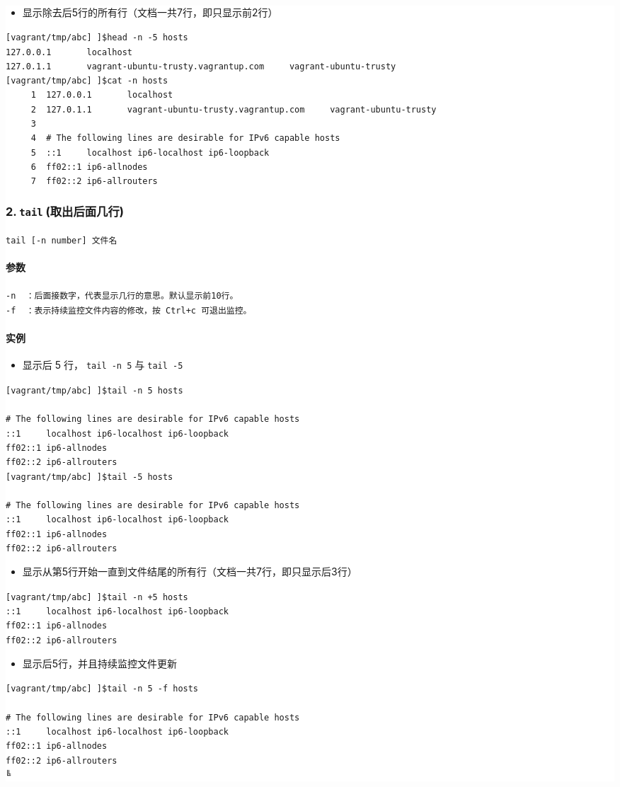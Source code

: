 ```
```

* 显示除去后5行的所有行（文档一共7行，即只显示前2行）
```
[vagrant/tmp/abc] ]$head -n -5 hosts
127.0.0.1       localhost
127.0.1.1       vagrant-ubuntu-trusty.vagrantup.com     vagrant-ubuntu-trusty
[vagrant/tmp/abc] ]$cat -n hosts
     1  127.0.0.1       localhost
     2  127.0.1.1       vagrant-ubuntu-trusty.vagrantup.com     vagrant-ubuntu-trusty
     3
     4  # The following lines are desirable for IPv6 capable hosts
     5  ::1     localhost ip6-localhost ip6-loopback
     6  ff02::1 ip6-allnodes
     7  ff02::2 ip6-allrouters
```

### 2. `tail` (取出后面几行)

    tail [-n number] 文件名
    
#### 参数

    -n  ：后面接数字，代表显示几行的意思。默认显示前10行。
    -f  ：表示持续监控文件内容的修改，按 Ctrl+c 可退出监控。
    
#### 实例

* 显示后 5 行， `tail -n 5` 与 `tail -5`
```
[vagrant/tmp/abc] ]$tail -n 5 hosts

# The following lines are desirable for IPv6 capable hosts
::1     localhost ip6-localhost ip6-loopback
ff02::1 ip6-allnodes
ff02::2 ip6-allrouters
[vagrant/tmp/abc] ]$tail -5 hosts

# The following lines are desirable for IPv6 capable hosts
::1     localhost ip6-localhost ip6-loopback
ff02::1 ip6-allnodes
ff02::2 ip6-allrouters
```

* 显示从第5行开始一直到文件结尾的所有行（文档一共7行，即只显示后3行）
```
[vagrant/tmp/abc] ]$tail -n +5 hosts
::1     localhost ip6-localhost ip6-loopback
ff02::1 ip6-allnodes
ff02::2 ip6-allrouters
```

* 显示后5行，并且持续监控文件更新
```
[vagrant/tmp/abc] ]$tail -n 5 -f hosts

# The following lines are desirable for IPv6 capable hosts
::1     localhost ip6-localhost ip6-loopback
ff02::1 ip6-allnodes
ff02::2 ip6-allrouters
╚
```
